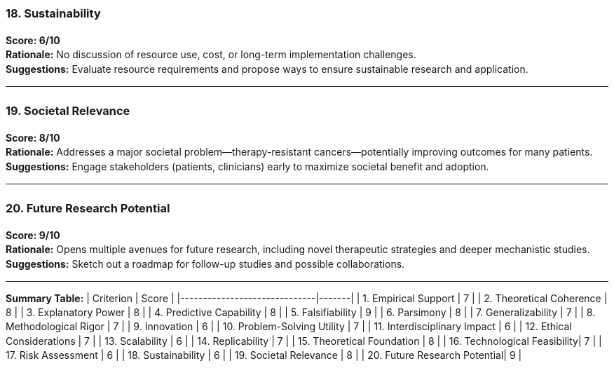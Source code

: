 
### 18. Sustainability
**Score: 6/10**  
**Rationale:** No discussion of resource use, cost, or long-term implementation challenges.  
**Suggestions:** Evaluate resource requirements and propose ways to ensure sustainable research and application.

---

### 19. Societal Relevance
**Score: 8/10**  
**Rationale:** Addresses a major societal problem—therapy-resistant cancers—potentially improving outcomes for many patients.  
**Suggestions:** Engage stakeholders (patients, clinicians) early to maximize societal benefit and adoption.

---

### 20. Future Research Potential
**Score: 9/10**  
**Rationale:** Opens multiple avenues for future research, including novel therapeutic strategies and deeper mechanistic studies.  
**Suggestions:** Sketch out a roadmap for follow-up studies and possible collaborations.

---

**Summary Table:**
| Criterion                    | Score |
|------------------------------|-------|
| 1. Empirical Support         | 7     |
| 2. Theoretical Coherence     | 8     |
| 3. Explanatory Power         | 8     |
| 4. Predictive Capability     | 8     |
| 5. Falsifiability            | 9     |
| 6. Parsimony                 | 8     |
| 7. Generalizability          | 7     |
| 8. Methodological Rigor      | 7     |
| 9. Innovation                | 6     |
| 10. Problem-Solving Utility  | 7     |
| 11. Interdisciplinary Impact | 6     |
| 12. Ethical Considerations   | 7     |
| 13. Scalability              | 6     |
| 14. Replicability            | 7     |
| 15. Theoretical Foundation   | 8     |
| 16. Technological Feasibility| 7     |
| 17. Risk Assessment          | 6     |
| 18. Sustainability           | 6     |
| 19. Societal Relevance       | 8     |
| 20. Future Research Potential| 9     |
